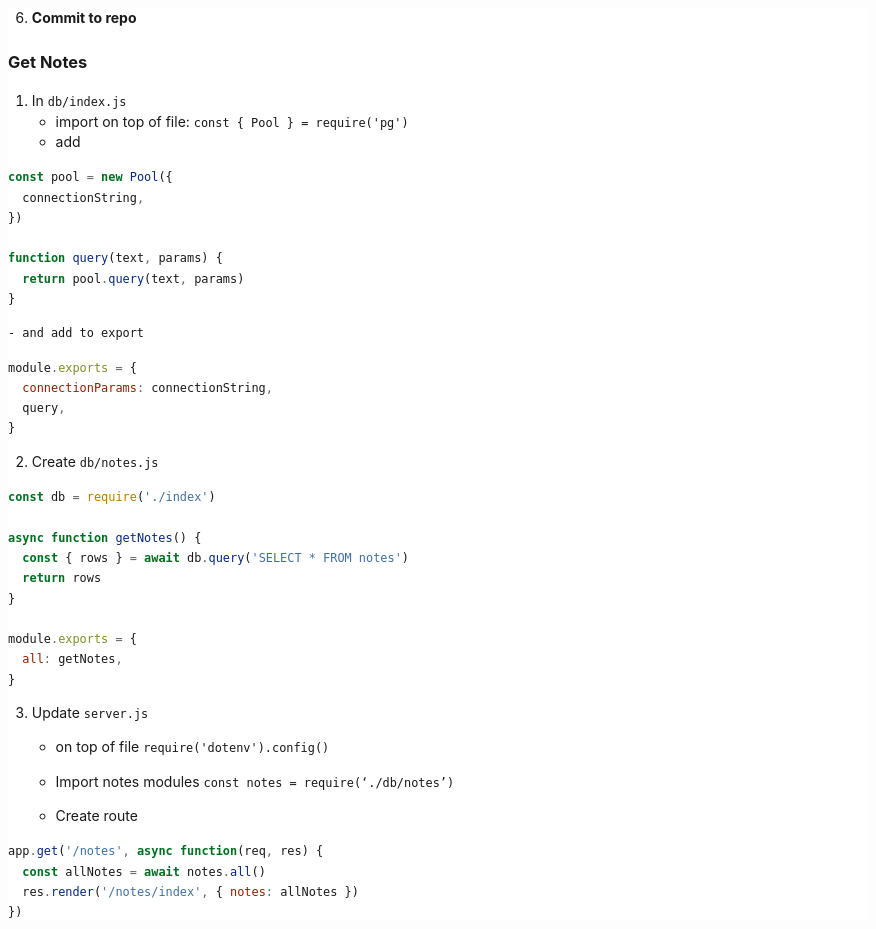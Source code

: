 6.  **Commit to repo**

### Get Notes

1.  In `db/index.js`
    * import on top of file:
      `const { Pool } = require('pg')`
    * add

```js
const pool = new Pool({
  connectionString,
})

function query(text, params) {
  return pool.query(text, params)
}
```

    - and add to export

```js
module.exports = {
  connectionParams: connectionString,
  query,
}
```

2.  Create `db/notes.js`

```js
const db = require('./index')

async function getNotes() {
  const { rows } = await db.query('SELECT * FROM notes')
  return rows
}

module.exports = {
  all: getNotes,
}
```

3.  Update `server.js`

    * on top of file `require('dotenv').config()`

    * Import notes modules
      `const notes = require(‘./db/notes’)`

    * Create route

```js
app.get('/notes', async function(req, res) {
  const allNotes = await notes.all()
  res.render('/notes/index', { notes: allNotes })
})
```

